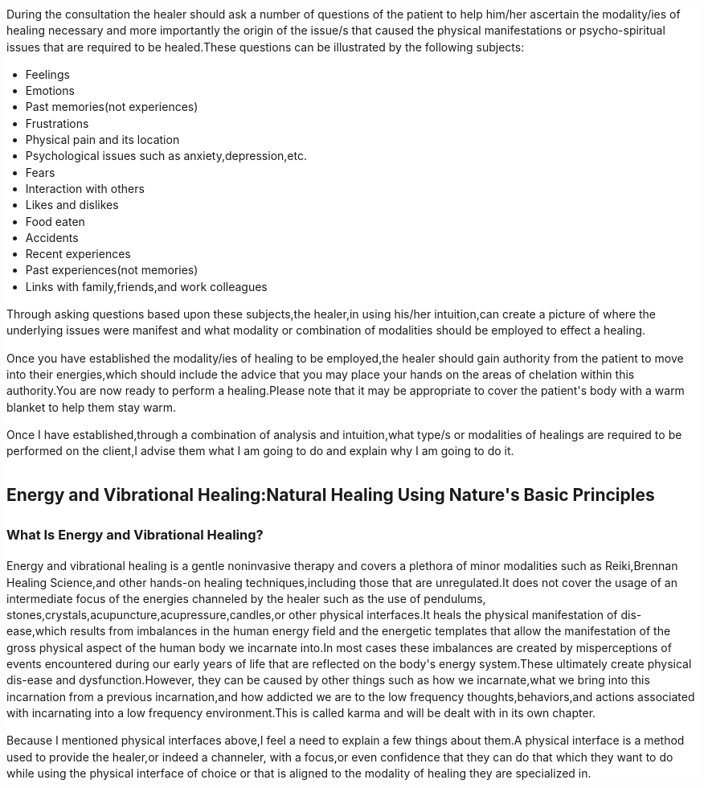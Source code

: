 During the consultation the healer should ask a number of questions of the patient to help him/her ascertain the modality/ies of healing necessary and more importantly the origin of the issue/s that caused the physical manifestations or psycho-spiritual issues that are required to be healed.These questions can be illustrated by the following subjects: 

- Feelings 
- Emotions 
- Past memories(not experiences)
- Frustrations 
- Physical pain and its location 
- Psychological issues such as anxiety,depression,etc.
- Fears 
- Interaction with others 
- Likes and dislikes
- Food eaten
- Accidents
- Recent experiences 
- Past experiences(not memories) 
- Links with family,friends,and work colleagues 

Through asking questions based upon these subjects,the healer,in using his/her intuition,can create a picture of where the underlying issues were manifest and what modality or combination of modalities should be employed to effect a healing. 

Once you have established the modality/ies of healing to be employed,the healer should gain authority from the patient to move into their energies,which should include the advice that you may place your hands on the areas of chelation within this authority.You are now ready to perform a healing.Please note that it may be appropriate to cover the patient's body with a warm blanket to help them stay warm.

Once I have established,through a combination of analysis and intuition,what type/s or modalities of healings are required to be performed on the client,I advise them what I am going to do and explain why I am going to do it.

## Energy and Vibrational Healing:Natural Healing Using Nature's Basic Principles 

### What Is Energy and Vibrational Healing? 

Energy and vibrational healing is a gentle noninvasive therapy and covers a plethora of minor modalities such as Reiki,Brennan Healing Science,and other hands-on healing techniques,including those that are unregulated.It does not cover the usage of an intermediate focus of the energies channeled by the healer such as the use of pendulums, stones,crystals,acupuncture,acupressure,candles,or other physical interfaces.It heals the physical manifestation of dis-ease,which results from imbalances in the human energy field and the energetic templates that allow the manifestation of the gross physical aspect of the human body we incarnate into.In most cases these imbalances are created by misperceptions of events encountered during our early years of life that are reflected on the body's energy system.These ultimately create physical dis-ease and dysfunction.However, they can be caused by other things such as how we incarnate,what we bring into this incarnation from a previous incarnation,and how addicted we are to the low frequency thoughts,behaviors,and actions associated with incarnating into a low frequency environment.This is called karma and will be dealt with in its own chapter. 

Because I mentioned physical interfaces above,I feel a need to explain a few things about them.A physical interface is a method used to provide the healer,or indeed a channeler, with a focus,or even confidence that they can do that which they want to do while using the physical interface of choice or that is aligned to the modality of healing they are specialized in. 
